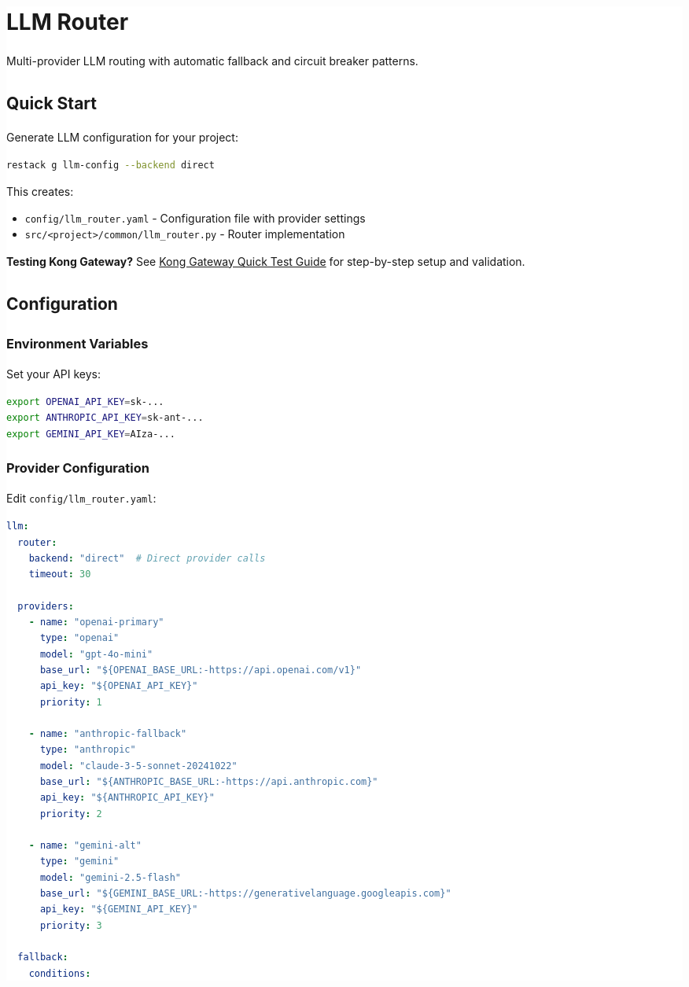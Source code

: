 # LLM Router

Multi-provider LLM routing with automatic fallback and circuit breaker patterns.

## Quick Start

Generate LLM configuration for your project:

```bash
restack g llm-config --backend direct
```

This creates:
- `config/llm_router.yaml` - Configuration file with provider settings
- `src/<project>/common/llm_router.py` - Router implementation

**Testing Kong Gateway?** See [Kong Gateway Quick Test Guide](./kong-setup-test.md) for step-by-step setup and validation.

## Configuration

### Environment Variables

Set your API keys:

```bash
export OPENAI_API_KEY=sk-...
export ANTHROPIC_API_KEY=sk-ant-...
export GEMINI_API_KEY=AIza-...
```

### Provider Configuration

Edit `config/llm_router.yaml`:

```yaml
llm:
  router:
    backend: "direct"  # Direct provider calls
    timeout: 30
    
  providers:
    - name: "openai-primary"
      type: "openai"
      model: "gpt-4o-mini"
      base_url: "${OPENAI_BASE_URL:-https://api.openai.com/v1}"
      api_key: "${OPENAI_API_KEY}"
      priority: 1
      
    - name: "anthropic-fallback"
      type: "anthropic"
      model: "claude-3-5-sonnet-20241022"
      base_url: "${ANTHROPIC_BASE_URL:-https://api.anthropic.com}"
      api_key: "${ANTHROPIC_API_KEY}"
      priority: 2

    - name: "gemini-alt"
      type: "gemini"
      model: "gemini-2.5-flash"
      base_url: "${GEMINI_BASE_URL:-https://generativelanguage.googleapis.com}"
      api_key: "${GEMINI_API_KEY}"
      priority: 3
  
  fallback:
    conditions:
```